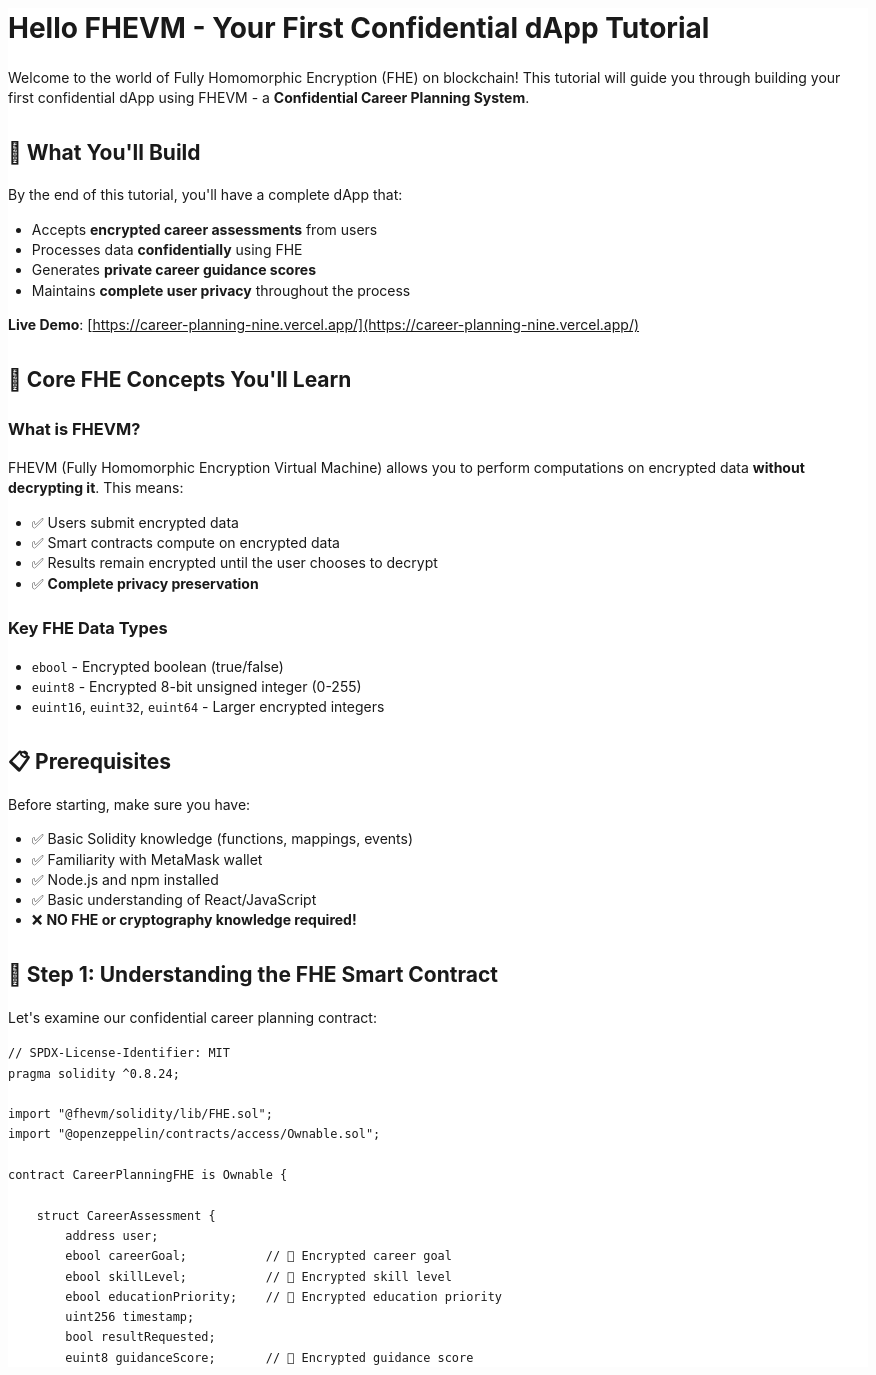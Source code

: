 # Hello FHEVM - Your First Confidential dApp Tutorial

Welcome to the world of Fully Homomorphic Encryption (FHE) on blockchain! This tutorial will guide you through building your first confidential dApp using FHEVM - a **Confidential Career Planning System**.

## 🎯 What You'll Build

By the end of this tutorial, you'll have a complete dApp that:
- Accepts **encrypted career assessments** from users
- Processes data **confidentially** using FHE
- Generates **private career guidance scores**
- Maintains **complete user privacy** throughout the process

**Live Demo**: [https://career-planning-nine.vercel.app/](https://career-planning-nine.vercel.app/)

## 🧠 Core FHE Concepts You'll Learn

### What is FHEVM?
FHEVM (Fully Homomorphic Encryption Virtual Machine) allows you to perform computations on encrypted data **without decrypting it**. This means:

- ✅ Users submit encrypted data
- ✅ Smart contracts compute on encrypted data
- ✅ Results remain encrypted until the user chooses to decrypt
- ✅ **Complete privacy preservation**

### Key FHE Data Types
- `ebool` - Encrypted boolean (true/false)
- `euint8` - Encrypted 8-bit unsigned integer (0-255)
- `euint16`, `euint32`, `euint64` - Larger encrypted integers

## 📋 Prerequisites

Before starting, make sure you have:
- ✅ Basic Solidity knowledge (functions, mappings, events)
- ✅ Familiarity with MetaMask wallet
- ✅ Node.js and npm installed
- ✅ Basic understanding of React/JavaScript
- ❌ **NO FHE or cryptography knowledge required!**

## 🚀 Step 1: Understanding the FHE Smart Contract

Let's examine our confidential career planning contract:

```solidity
// SPDX-License-Identifier: MIT
pragma solidity ^0.8.24;

import "@fhevm/solidity/lib/FHE.sol";
import "@openzeppelin/contracts/access/Ownable.sol";

contract CareerPlanningFHE is Ownable {

    struct CareerAssessment {
        address user;
        ebool careerGoal;           // 🔐 Encrypted career goal
        ebool skillLevel;           // 🔐 Encrypted skill level
        ebool educationPriority;    // 🔐 Encrypted education priority
        uint256 timestamp;
        bool resultRequested;
        euint8 guidanceScore;       // 🔐 Encrypted guidance score
```